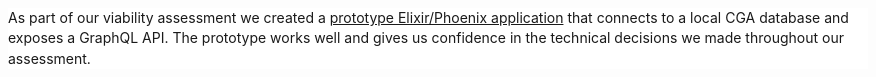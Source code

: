 As part of our viability assessment we created a [prototype Elixir/Phoenix application][prototype-app] that connects to a local CGA database and exposes a GraphQL API. The prototype works well and gives us confidence in the technical decisions we made throughout our assessment.

[cga]: https://findcommonground.org/
[eve]: https://www.everyvoiceengaged.org/
[lift-rest]: https://simply.liftweb.net/index-Chapter-5.html#toc-Chapter-5
[json:api]: https://jsonapi.org/
[prototype designs]: https://projects.invisionapp.com/d/main#/projects/prototypes/21166485
[prototype-app]: prototype
